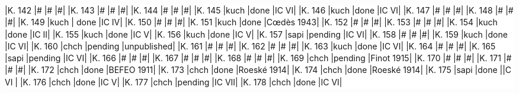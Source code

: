 |K.	142 |# |# |#|
|K.	143 |# |# |#|
|K.	144 |# |# |#|
|K.	145 |kuch |done |IC VI|
|K.	146 |kuch |done |IC VI|
|K.	147 |# |# |#|
|K.	148 |# |# |#|
|K.	149 |kuch | done |IC IV|
|K.	150 |# |# |#|
|K.	151 |kuch |done |Cœdès 1943|
|K.	152 |# |# |#|
|K.	153 |# |# |#|
|K.	154 |kuch |done |IC II|
|K.	155 |kuch |done |IC V|
|K.	156 |kuch |done |IC V|
|K.	157 |sapi |pending |IC VI|
|K.	158 |# |# |#|
|K.	159 |kuch |done |IC VI|
|K.	160 |chch |pending |unpublished|
|K.	161 |# |# |#|
|K.	162 |# |# |#|
|K.	163 |kuch |done |IC VI|
|K.	164 |# |# |#|
|K.	165 |sapi |pending |IC VI|
|K.	166 |# |# |#|
|K.	167 |# |# |#|
|K.	168 |# |# |#|
|K.	169 |chch |pending |Finot 1915|
|K.	170 |# |# |#|
|K.	171 |# |# |#|
|K.	172 |chch |done |BEFEO 1911|
|K.	173 |chch |done |Roeské 1914|
|K.	174 |chch |done |Roeské 1914|
|K.	175 |sapi |done ||C VI |
|K.	176 |chch |done |IC V|
|K.	177 |chch |pending |IC VII|
|K.	178 |chch |done |IC VI|
